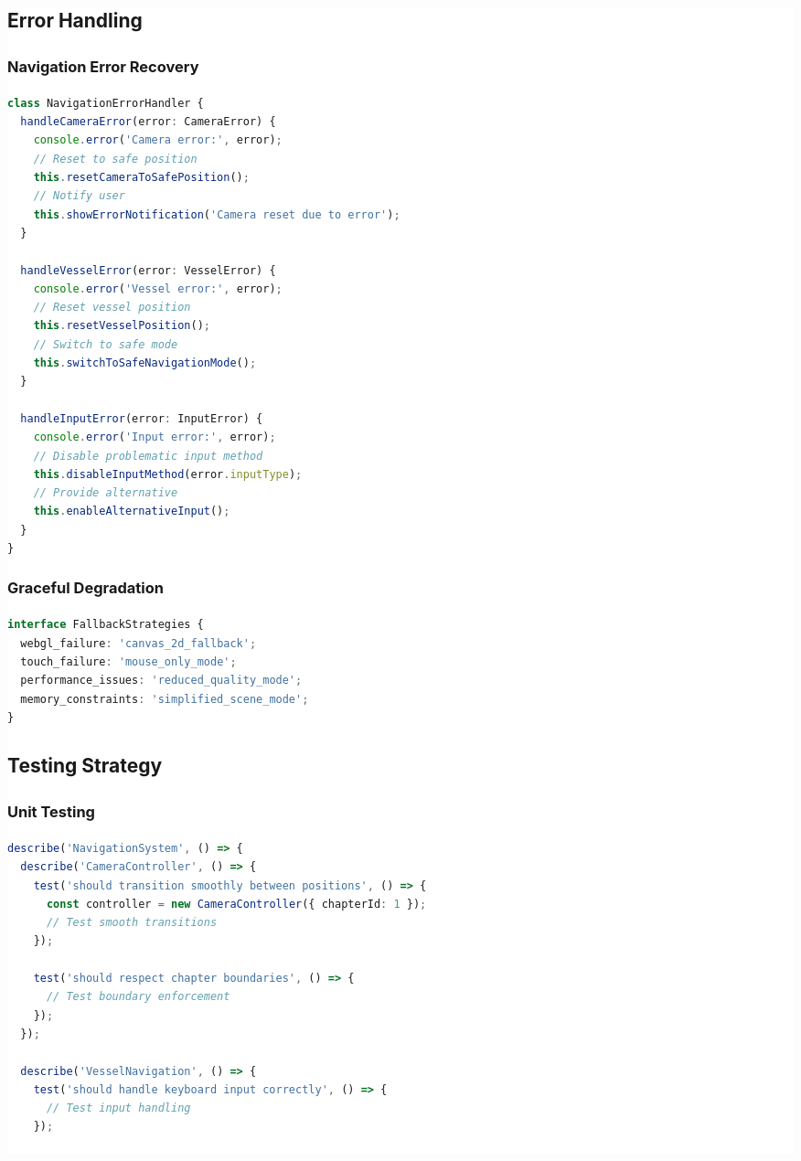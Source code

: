 ## Error Handling

### Navigation Error Recovery
```typescript
class NavigationErrorHandler {
  handleCameraError(error: CameraError) {
    console.error('Camera error:', error);
    // Reset to safe position
    this.resetCameraToSafePosition();
    // Notify user
    this.showErrorNotification('Camera reset due to error');
  }
  
  handleVesselError(error: VesselError) {
    console.error('Vessel error:', error);
    // Reset vessel position
    this.resetVesselPosition();
    // Switch to safe mode
    this.switchToSafeNavigationMode();
  }
  
  handleInputError(error: InputError) {
    console.error('Input error:', error);
    // Disable problematic input method
    this.disableInputMethod(error.inputType);
    // Provide alternative
    this.enableAlternativeInput();
  }
}
```

### Graceful Degradation
```typescript
interface FallbackStrategies {
  webgl_failure: 'canvas_2d_fallback';
  touch_failure: 'mouse_only_mode';
  performance_issues: 'reduced_quality_mode';
  memory_constraints: 'simplified_scene_mode';
}
```

## Testing Strategy

### Unit Testing
```typescript
describe('NavigationSystem', () => {
  describe('CameraController', () => {
    test('should transition smoothly between positions', () => {
      const controller = new CameraController({ chapterId: 1 });
      // Test smooth transitions
    });
    
    test('should respect chapter boundaries', () => {
      // Test boundary enforcement
    });
  });
  
  describe('VesselNavigation', () => {
    test('should handle keyboard input correctly', () => {
      // Test input handling
    });
    
```